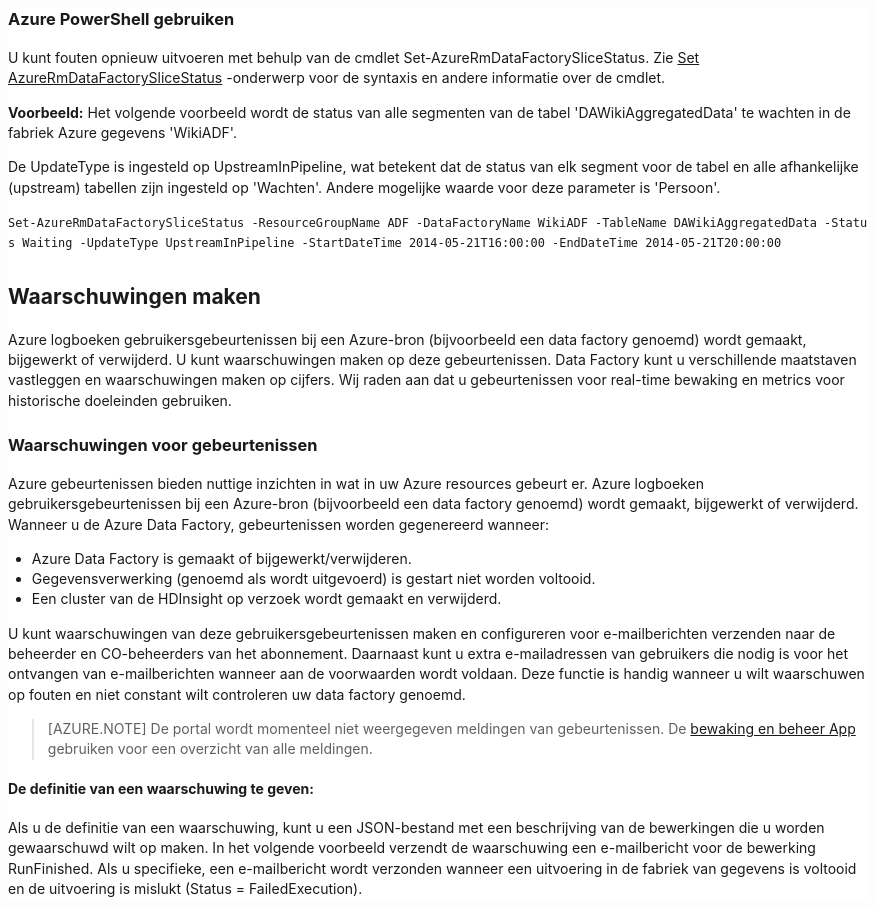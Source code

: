 ### <a name="using-azure-powershell"></a>Azure PowerShell gebruiken

U kunt fouten opnieuw uitvoeren met behulp van de cmdlet Set-AzureRmDataFactorySliceStatus. Zie [Set AzureRmDataFactorySliceStatus](https://msdn.microsoft.com/library/mt603522.aspx) -onderwerp voor de syntaxis en andere informatie over de cmdlet. 

**Voorbeeld:** Het volgende voorbeeld wordt de status van alle segmenten van de tabel 'DAWikiAggregatedData' te wachten in de fabriek Azure gegevens 'WikiADF'.

De UpdateType is ingesteld op UpstreamInPipeline, wat betekent dat de status van elk segment voor de tabel en alle afhankelijke (upstream) tabellen zijn ingesteld op 'Wachten'. Andere mogelijke waarde voor deze parameter is 'Persoon'.

    Set-AzureRmDataFactorySliceStatus -ResourceGroupName ADF -DataFactoryName WikiADF -TableName DAWikiAggregatedData -Status Waiting -UpdateType UpstreamInPipeline -StartDateTime 2014-05-21T16:00:00 -EndDateTime 2014-05-21T20:00:00


## <a name="create-alerts"></a>Waarschuwingen maken
Azure logboeken gebruikersgebeurtenissen bij een Azure-bron (bijvoorbeeld een data factory genoemd) wordt gemaakt, bijgewerkt of verwijderd. U kunt waarschuwingen maken op deze gebeurtenissen. Data Factory kunt u verschillende maatstaven vastleggen en waarschuwingen maken op cijfers. Wij raden aan dat u gebeurtenissen voor real-time bewaking en metrics voor historische doeleinden gebruiken. 

### <a name="alerts-on-events"></a>Waarschuwingen voor gebeurtenissen
Azure gebeurtenissen bieden nuttige inzichten in wat in uw Azure resources gebeurt er. Azure logboeken gebruikersgebeurtenissen bij een Azure-bron (bijvoorbeeld een data factory genoemd) wordt gemaakt, bijgewerkt of verwijderd. Wanneer u de Azure Data Factory, gebeurtenissen worden gegenereerd wanneer:

- Azure Data Factory is gemaakt of bijgewerkt/verwijderen.
- Gegevensverwerking (genoemd als wordt uitgevoerd) is gestart niet worden voltooid.
- Een cluster van de HDInsight op verzoek wordt gemaakt en verwijderd.

U kunt waarschuwingen van deze gebruikersgebeurtenissen maken en configureren voor e-mailberichten verzenden naar de beheerder en CO-beheerders van het abonnement. Daarnaast kunt u extra e-mailadressen van gebruikers die nodig is voor het ontvangen van e-mailberichten wanneer aan de voorwaarden wordt voldaan. Deze functie is handig wanneer u wilt waarschuwen op fouten en niet constant wilt controleren uw data factory genoemd.

> [AZURE.NOTE] De portal wordt momenteel niet weergegeven meldingen van gebeurtenissen. De [bewaking en beheer App](data-factory-monitor-manage-app.md) gebruiken voor een overzicht van alle meldingen.

#### <a name="specifying-an-alert-definition"></a>De definitie van een waarschuwing te geven:
Als u de definitie van een waarschuwing, kunt u een JSON-bestand met een beschrijving van de bewerkingen die u worden gewaarschuwd wilt op maken. In het volgende voorbeeld verzendt de waarschuwing een e-mailbericht voor de bewerking RunFinished. Als u specifieke, een e-mailbericht wordt verzonden wanneer een uitvoering in de fabriek van gegevens is voltooid en de uitvoering is mislukt (Status = FailedExecution).
